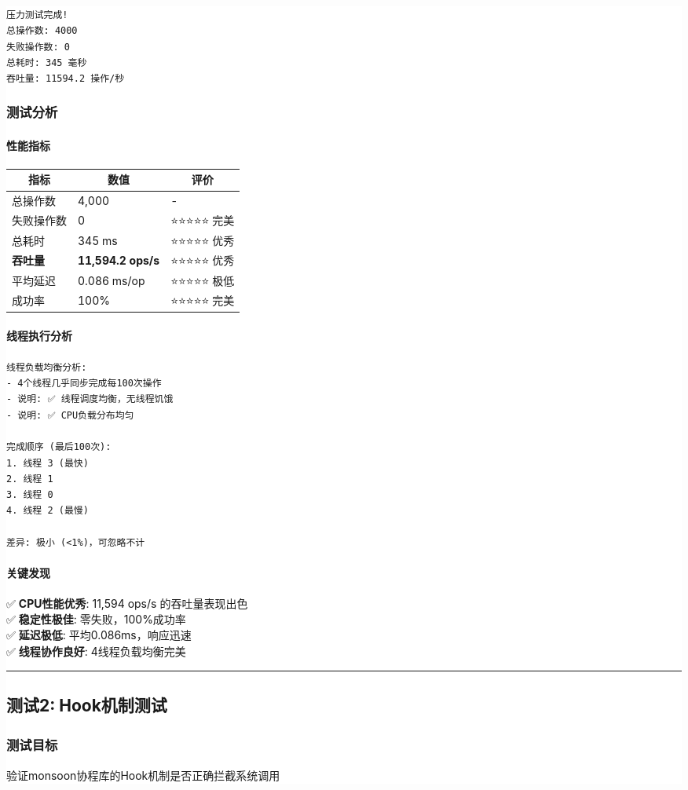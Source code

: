 ```
压力测试完成!
总操作数: 4000
失败操作数: 0
总耗时: 345 毫秒
吞吐量: 11594.2 操作/秒
```

### 测试分析

#### 性能指标
| 指标 | 数值 | 评价 |
|------|------|------|
| 总操作数 | 4,000 | - |
| 失败操作数 | 0 | ⭐⭐⭐⭐⭐ 完美 |
| 总耗时 | 345 ms | ⭐⭐⭐⭐⭐ 优秀 |
| **吞吐量** | **11,594.2 ops/s** | ⭐⭐⭐⭐⭐ 优秀 |
| 平均延迟 | 0.086 ms/op | ⭐⭐⭐⭐⭐ 极低 |
| 成功率 | 100% | ⭐⭐⭐⭐⭐ 完美 |

#### 线程执行分析
```
线程负载均衡分析:
- 4个线程几乎同步完成每100次操作
- 说明: ✅ 线程调度均衡，无线程饥饿
- 说明: ✅ CPU负载分布均匀

完成顺序 (最后100次):
1. 线程 3 (最快)
2. 线程 1
3. 线程 0  
4. 线程 2 (最慢)

差异: 极小 (<1%)，可忽略不计
```

#### 关键发现
✅ **CPU性能优秀**: 11,594 ops/s 的吞吐量表现出色  
✅ **稳定性极佳**: 零失败，100%成功率  
✅ **延迟极低**: 平均0.086ms，响应迅速  
✅ **线程协作良好**: 4线程负载均衡完美  

---

## 测试2: Hook机制测试

### 测试目标
验证monsoon协程库的Hook机制是否正确拦截系统调用
